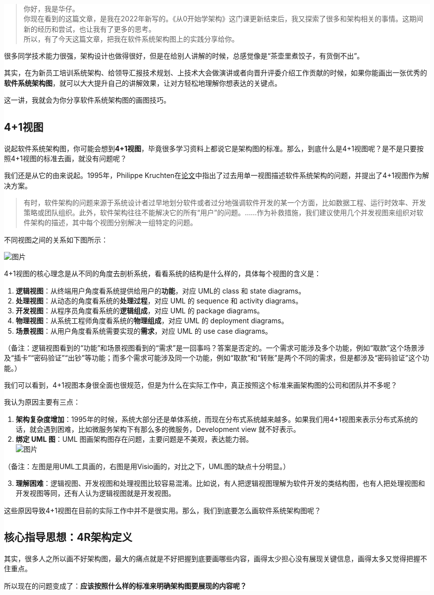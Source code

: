 > 你好，我是华仔。  
> 你现在看到的这篇文章，是我在2022年新写的。《从0开始学架构》这门课更新结束后，我又探索了很多和架构相关的事情。这期间新的经历和尝试，也让我有了更多的思考。  
> 所以，有了今天这篇文章，把我在软件系统架构图上的实践分享给你。

很多同学技术能力很强，架构设计也做得很好，但是在给别人讲解的时候，总感觉像是“茶壶里煮饺子，有货倒不出”。

其实，在为新员工培训系统架构、给领导汇报技术规划、上技术大会做演讲或者向晋升评委介绍工作贡献的时候，如果你能画出一张优秀的**软件系统架构图**，就可以大大提升自己的讲解效果，让对方轻松地理解你想表达的关键点。

这一讲，我就会为你分享软件系统架构图的画图技巧。

## 4+1视图

说起软件系统架构图，你可能会想到**4+1视图**，毕竟很多学习资料上都说它是架构图的标准。那么，到底什么是4+1视图呢？是不是只要按照4+1视图的标准去画，就没有问题呢？

我们还是从它的由来说起。1995年，Philippe Kruchten在[论文](https://www.researchgate.net/profile/Philippe-Kruchten/publication/220018231_The_41_View_Model_of_Architecture/links/0046351a4dc4f9da04000000/The-4-1-View-Model-of-Architecture.pdf)中指出了过去用单一视图描述软件系统架构的问题，并提出了4+1视图作为解决方案。

> 有时，软件架构的问题来源于系统设计者过早地划分软件或者过分地强调软件开发的某一个方面，比如数据工程、运行时效率、开发策略或团队组织。此外，软件架构往往不能解决它的所有“用户”的问题。……作为补救措施，我们建议使用几个并发视图来组织对软件架构的描述，其中每个视图分别解决一组特定的问题。

不同视图之间的关系如下图所示：

![图片](https://static001.geekbang.org/resource/image/df/1c/df0e94e2b756b5994201094fc066f41c.png?wh=1430x938)

4+1视图的核心理念是从不同的角度去剖析系统，看看系统的结构是什么样的，具体每个视图的含义是：

1. **逻辑视图**：从终端用户角度看系统提供给用户的**功能**，对应 UML的 class 和 state diagrams。
2. **处理视图**：从动态的角度看系统的**处理过程**，对应 UML 的 sequence 和 activity diagrams。
3. **开发视图**：从程序员角度看系统的**逻辑组成**，对应 UML 的 package diagrams。
4. **物理视图**：从系统工程师角度看系统的**物理组成**，对应 UML 的 deployment diagrams。
5. **场景视图**：从用户角度看系统需要实现的**需求**，对应 UML 的 use case diagrams。

（备注：逻辑视图看到的“功能”和场景视图看到的“需求”是一回事吗？答案是否定的。一个需求可能涉及多个功能，例如“取款”这个场景涉及“插卡”“密码验证”“出钞”等功能；而多个需求可能涉及同一个功能，例如“取款”和“转账”是两个不同的需求，但是都涉及“密码验证”这个功能。）

我们可以看到，4+1视图本身很全面也很规范，但是为什么在实际工作中，真正按照这个标准来画架构图的公司和团队并不多呢？

我认为原因主要有三点：

1. **架构复杂度增加**：1995年的时候，系统大部分还是单体系统，而现在分布式系统越来越多。如果我们用4+1视图来表示分布式系统的话，就会遇到困难，比如微服务架构下有那么多的微服务，Development view 就不好表示。
2. **绑定 UML 图**：UML 图画架构图存在问题，主要问题是不美观，表达能力弱。  
   ![图片](https://static001.geekbang.org/resource/image/8f/3a/8f3930d1dfcce23747eab44244c8d23a.png?wh=1920x578)

（备注：左图是用UML工具画的，右图是用Visio画的，对比之下，UML图的缺点十分明显。）

3. **理解困难**：逻辑视图、开发视图和处理视图比较容易混淆。比如说，有人把逻辑视图理解为软件开发的类结构图，也有人把处理视图和开发视图等同，还有人认为逻辑视图就是开发视图。

这些原因导致4+1视图在目前的实际工作中并不是很实用。那么，我们到底要怎么画软件系统架构图呢？

## 核心指导思想：4R架构定义

其实，很多人之所以画不好架构图，最大的痛点就是不好把握到底要画哪些内容，画得太少担心没有展现关键信息，画得太多又觉得把握不住重点。

所以现在的问题变成了：**应该按照什么样的标准来明确架构图要展现的内容呢？**
